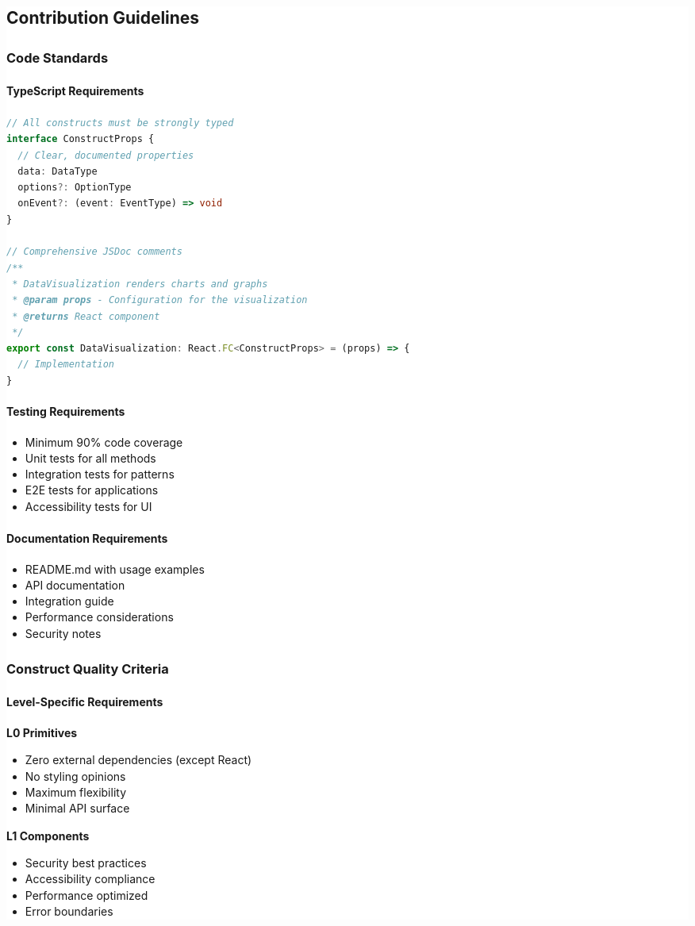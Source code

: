 
## Contribution Guidelines

### Code Standards

#### TypeScript Requirements
```typescript
// All constructs must be strongly typed
interface ConstructProps {
  // Clear, documented properties
  data: DataType
  options?: OptionType
  onEvent?: (event: EventType) => void
}

// Comprehensive JSDoc comments
/**
 * DataVisualization renders charts and graphs
 * @param props - Configuration for the visualization
 * @returns React component
 */
export const DataVisualization: React.FC<ConstructProps> = (props) => {
  // Implementation
}
```

#### Testing Requirements
- Minimum 90% code coverage
- Unit tests for all methods
- Integration tests for patterns
- E2E tests for applications
- Accessibility tests for UI

#### Documentation Requirements
- README.md with usage examples
- API documentation
- Integration guide
- Performance considerations
- Security notes

### Construct Quality Criteria

#### Level-Specific Requirements

**L0 Primitives**
- Zero external dependencies (except React)
- No styling opinions
- Maximum flexibility
- Minimal API surface

**L1 Components**
- Security best practices
- Accessibility compliance
- Performance optimized
- Error boundaries

